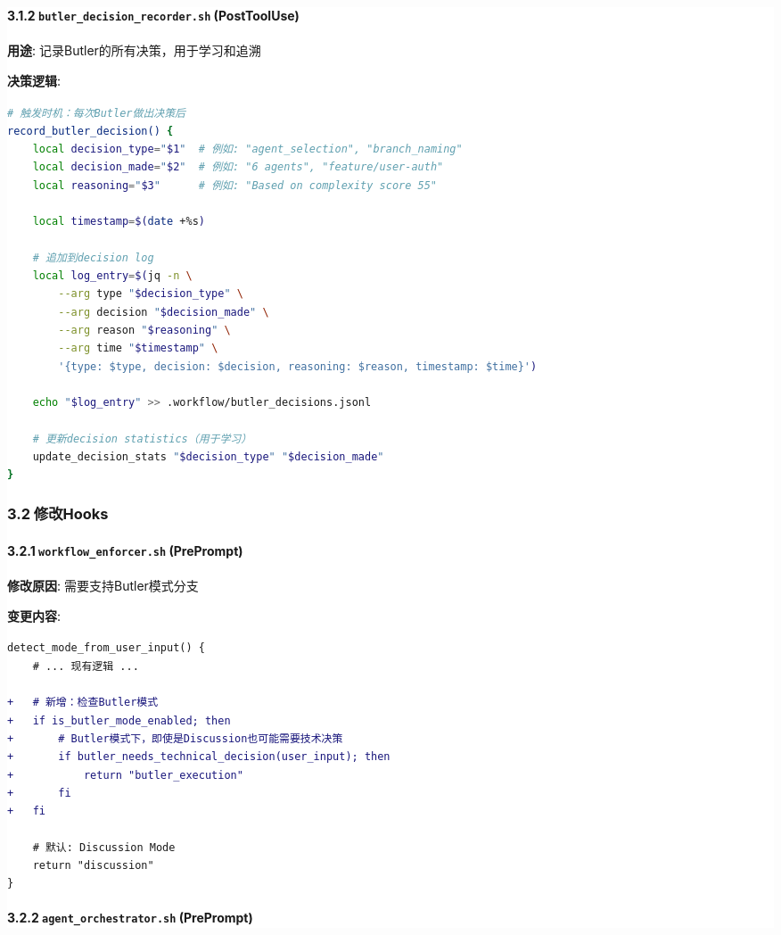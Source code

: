 #### 3.1.2 `butler_decision_recorder.sh` (PostToolUse)

**用途**: 记录Butler的所有决策，用于学习和追溯

**决策逻辑**:
```bash
# 触发时机：每次Butler做出决策后
record_butler_decision() {
    local decision_type="$1"  # 例如: "agent_selection", "branch_naming"
    local decision_made="$2"  # 例如: "6 agents", "feature/user-auth"
    local reasoning="$3"      # 例如: "Based on complexity score 55"

    local timestamp=$(date +%s)

    # 追加到decision log
    local log_entry=$(jq -n \
        --arg type "$decision_type" \
        --arg decision "$decision_made" \
        --arg reason "$reasoning" \
        --arg time "$timestamp" \
        '{type: $type, decision: $decision, reasoning: $reason, timestamp: $time}')

    echo "$log_entry" >> .workflow/butler_decisions.jsonl

    # 更新decision statistics（用于学习）
    update_decision_stats "$decision_type" "$decision_made"
}
```

### 3.2 修改Hooks

#### 3.2.1 `workflow_enforcer.sh` (PrePrompt)

**修改原因**: 需要支持Butler模式分支

**变更内容**:
```diff
detect_mode_from_user_input() {
    # ... 现有逻辑 ...

+   # 新增：检查Butler模式
+   if is_butler_mode_enabled; then
+       # Butler模式下，即使是Discussion也可能需要技术决策
+       if butler_needs_technical_decision(user_input); then
+           return "butler_execution"
+       fi
+   fi

    # 默认: Discussion Mode
    return "discussion"
}
```

#### 3.2.2 `agent_orchestrator.sh` (PrePrompt)
